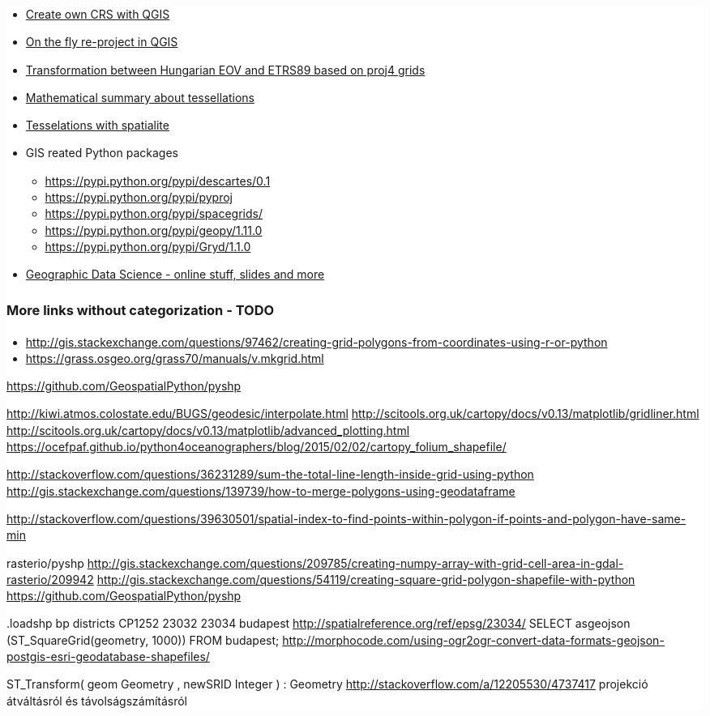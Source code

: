 * [Create own CRS with QGIS](http://gis.stackexchange.com/questions/87152/how-to-reproject-wgs84-to-a-metric-coordinate-system-with-own-reference-point-in)
* [On the fly re-project in QGIS](http://gis.stackexchange.com/a/114577)
* [Transformation between Hungarian EOV and ETRS89 based on proj4 grids](https://github.com/OSGeoLabBp/eov2etrs/)

* [Mathematical summary about tessellations](http://mathstat.slu.edu/escher/index.php/Tessellations_by_Squares,_Rectangles_and_other_Polygons)

* [Tesselations with spatialite](https://www.gaia-gis.it/fossil/libspatialite/wiki?name=tesselations-4.0)

* GIS reated Python packages
    * https://pypi.python.org/pypi/descartes/0.1
    * https://pypi.python.org/pypi/pyproj
    * https://pypi.python.org/pypi/spacegrids/
    * https://pypi.python.org/pypi/geopy/1.11.0
    * https://pypi.python.org/pypi/Gryd/1.1.0
* [Geographic Data Science - online stuff, slides and more](http://darribas.org/gds15/)



### More links without categorization - TODO

* http://gis.stackexchange.com/questions/97462/creating-grid-polygons-from-coordinates-using-r-or-python
* https://grass.osgeo.org/grass70/manuals/v.mkgrid.html

https://github.com/GeospatialPython/pyshp

http://kiwi.atmos.colostate.edu/BUGS/geodesic/interpolate.html
http://scitools.org.uk/cartopy/docs/v0.13/matplotlib/gridliner.html
http://scitools.org.uk/cartopy/docs/v0.13/matplotlib/advanced_plotting.html
https://ocefpaf.github.io/python4oceanographers/blog/2015/02/02/cartopy_folium_shapefile/

http://stackoverflow.com/questions/36231289/sum-the-total-line-length-inside-grid-using-python
http://gis.stackexchange.com/questions/139739/how-to-merge-polygons-using-geodataframe


http://stackoverflow.com/questions/39630501/spatial-index-to-find-points-within-polygon-if-points-and-polygon-have-same-min

rasterio/pyshp
http://gis.stackexchange.com/questions/209785/creating-numpy-array-with-grid-cell-area-in-gdal-rasterio/209942
http://gis.stackexchange.com/questions/54119/creating-square-grid-polygon-shapefile-with-python
https://github.com/GeospatialPython/pyshp


.loadshp bp districts CP1252 23032
23034 budapest http://spatialreference.org/ref/epsg/23034/
SELECT asgeojson (ST_SquareGrid(geometry, 1000)) FROM budapest;
http://morphocode.com/using-ogr2ogr-convert-data-formats-geojson-postgis-esri-geodatabase-shapefiles/

ST_Transform( geom Geometry , newSRID Integer ) : Geometry
http://stackoverflow.com/a/12205530/4737417 projekció átváltásról és távolságszámításról
